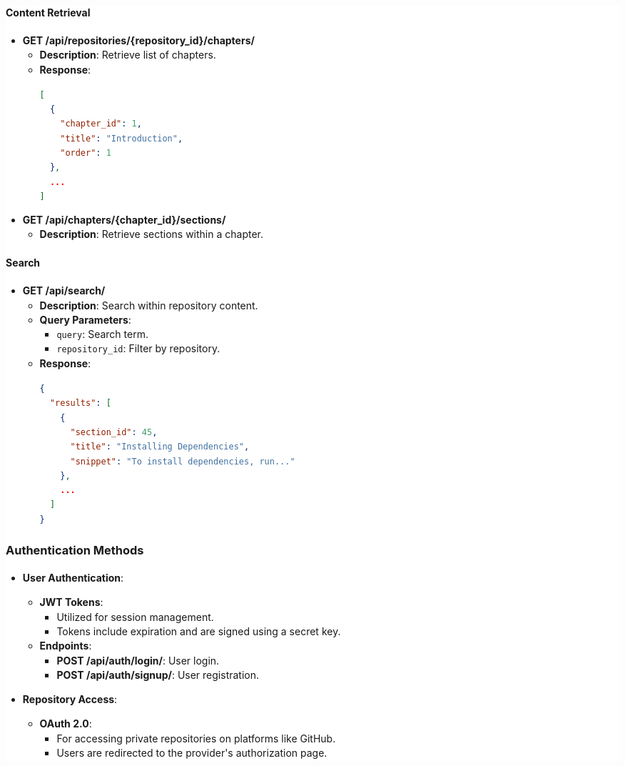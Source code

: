 #### Content Retrieval

- **GET /api/repositories/{repository_id}/chapters/**
  - **Description**: Retrieve list of chapters.
  - **Response**:
    ```json
    [
      {
        "chapter_id": 1,
        "title": "Introduction",
        "order": 1
      },
      ...
    ]
    ```
- **GET /api/chapters/{chapter_id}/sections/**
  - **Description**: Retrieve sections within a chapter.

#### Search

- **GET /api/search/**
  - **Description**: Search within repository content.
  - **Query Parameters**:
    - `query`: Search term.
    - `repository_id`: Filter by repository.
  - **Response**:
    ```json
    {
      "results": [
        {
          "section_id": 45,
          "title": "Installing Dependencies",
          "snippet": "To install dependencies, run..."
        },
        ...
      ]
    }
    ```

### Authentication Methods

- **User Authentication**:
  - **JWT Tokens**:
    - Utilized for session management.
    - Tokens include expiration and are signed using a secret key.
  - **Endpoints**:
    - **POST /api/auth/login/**: User login.
    - **POST /api/auth/signup/**: User registration.

- **Repository Access**:
  - **OAuth 2.0**:
    - For accessing private repositories on platforms like GitHub.
    - Users are redirected to the provider's authorization page.
